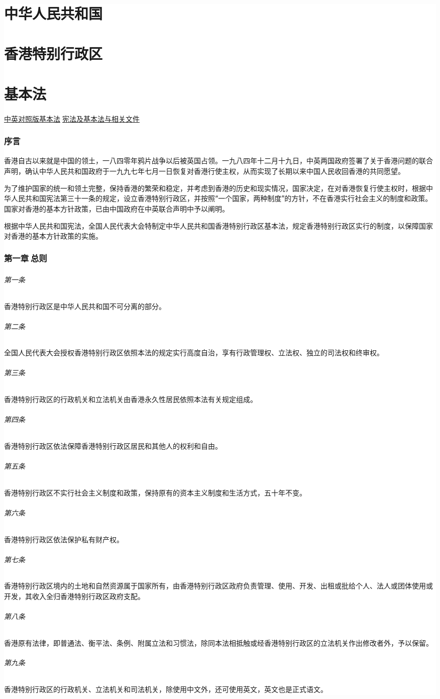 # 中华人民共和国
# 香港特别行政区
# 基本法

[中英对照版基本法](https://www.elegislation.gov.hk/hk/A101!en-sc.assist.pdf)
[宪法及基本法与相关文件](https://www.basiclaw.gov.hk/gb/basiclawtext/images/basiclaw_full_text_gb.pdf)

### 序言

香港自古以来就是中国的领土，一八四零年鸦片战争以后被英国占领。一九八四年十二月十九日，中英两国政府签署了关于香港问题的联合声明，确认中华人民共和国政府于一九九七年七月一日恢复对香港行使主权，从而实现了长期以来中国人民收回香港的共同愿望。

为了维护国家的统一和领土完整，保持香港的繁荣和稳定，并考虑到香港的历史和现实情况，国家决定，在对香港恢复行使主权时，根据中华人民共和国宪法第三十一条的规定，设立香港特别行政区，并按照“一个国家，两种制度”的方针，不在香港实行社会主义的制度和政策。国家对香港的基本方针政策，已由中国政府在中英联合声明中予以阐明。

根据中华人民共和国宪法，全国人民代表大会特制定中华人民共和国香港特别行政区基本法，规定香港特别行政区实行的制度，以保障国家对香港的基本方针政策的实施。

### 第一章 总则

###### 第一条

香港特别行政区是中华人民共和国不可分离的部分。

###### 第二条

全国人民代表大会授权香港特别行政区依照本法的规定实行高度自治，享有行政管理权、立法权、独立的司法权和终审权。

###### 第三条

香港特别行政区的行政机关和立法机关由香港永久性居民依照本法有关规定组成。

###### 第四条

香港特别行政区依法保障香港特别行政区居民和其他人的权利和自由。

###### 第五条

香港特别行政区不实行社会主义制度和政策，保持原有的资本主义制度和生活方式，五十年不变。

###### 第六条

香港特别行政区依法保护私有财产权。

###### 第七条

香港特别行政区境内的土地和自然资源属于国家所有，由香港特别行政区政府负责管理、使用、开发、出租或批给个人、法人或团体使用或开发，其收入全归香港特别行政区政府支配。

###### 第八条

香港原有法律，即普通法、衡平法、条例、附属立法和习惯法，除同本法相抵触或经香港特别行政区的立法机关作出修改者外，予以保留。

###### 第九条

香港特别行政区的行政机关、立法机关和司法机关，除使用中文外，还可使用英文，英文也是正式语文。
